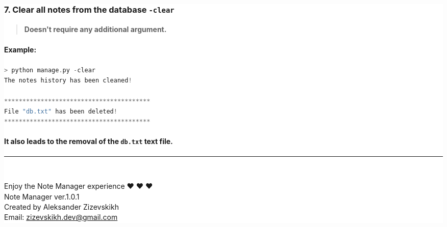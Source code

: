 ### 7. Clear all notes from the database `-clear`
> **Doesn't require any additional argument.**
#### Example:
```c
> python manage.py -clear
The notes history has been cleaned!

****************************************
File "db.txt" has been deleted!
****************************************
```
#### It also leads to the removal of the `db.txt` text file.

---

<br>

Enjoy the Note Manager experience ❤ ❤ ❤
<br>
Note Manager ver.1.0.1
<br>
Created by Aleksander Zizevskikh
<br>
Email: zizevskikh.dev@gmail.com
<br>
